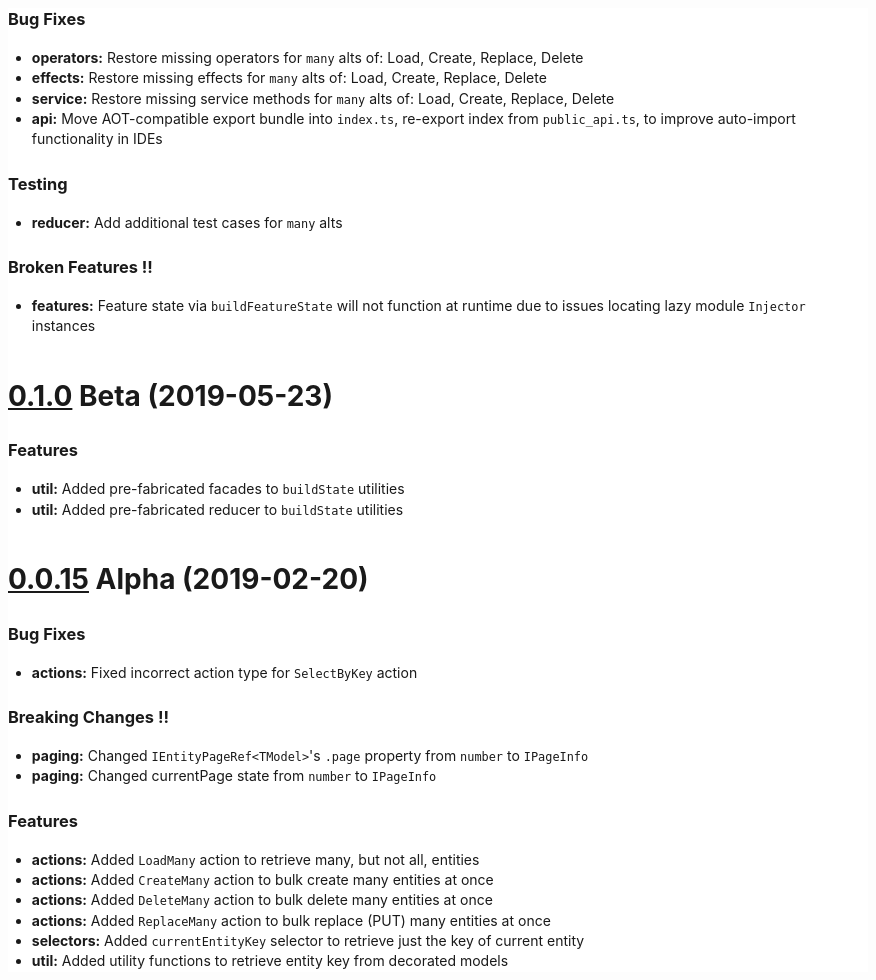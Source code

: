 ### Bug Fixes

- **operators:** Restore missing operators for `many` alts of: Load, Create, Replace, Delete
- **effects:** Restore missing effects for `many` alts of: Load, Create, Replace, Delete
- **service:** Restore missing service methods for `many` alts of: Load, Create, Replace, Delete
- **api:** Move AOT-compatible export bundle into `index.ts`, re-export index from `public_api.ts`, to improve auto-import functionality in IDEs

### Testing

- **reducer:** Add additional test cases for `many` alts

### Broken Features !!

- **features:** Feature state via `buildFeatureState` will not function at runtime due to issues locating lazy module `Injector` instances

<a name="0.1.0"></a>

# [0.1.0](https://github.com/briebug/ngrx-auto-entity/compare/0.0.15...0.1.0) Beta (2019-05-23)

### Features

- **util:** Added pre-fabricated facades to `buildState` utilities
- **util:** Added pre-fabricated reducer to `buildState` utilities

<a name="0.0.15"></a>

# [0.0.15](https://github.com/briebug/ngrx-auto-entity/compare/0.0.13...0.0.15) Alpha (2019-02-20)

### Bug Fixes

- **actions:** Fixed incorrect action type for `SelectByKey` action

### Breaking Changes !!

- **paging:** Changed `IEntityPageRef<TModel>`'s `.page` property from `number` to `IPageInfo`
- **paging:** Changed currentPage state from `number` to `IPageInfo`

### Features

- **actions:** Added `LoadMany` action to retrieve many, but not all, entities
- **actions:** Added `CreateMany` action to bulk create many entities at once
- **actions:** Added `DeleteMany` action to bulk delete many entities at once
- **actions:** Added `ReplaceMany` action to bulk replace (PUT) many entities at once
- **selectors:** Added `currentEntityKey` selector to retrieve just the key of current entity
- **util:** Added utility functions to retrieve entity key from decorated models

<a name="0.0.13"></a>
